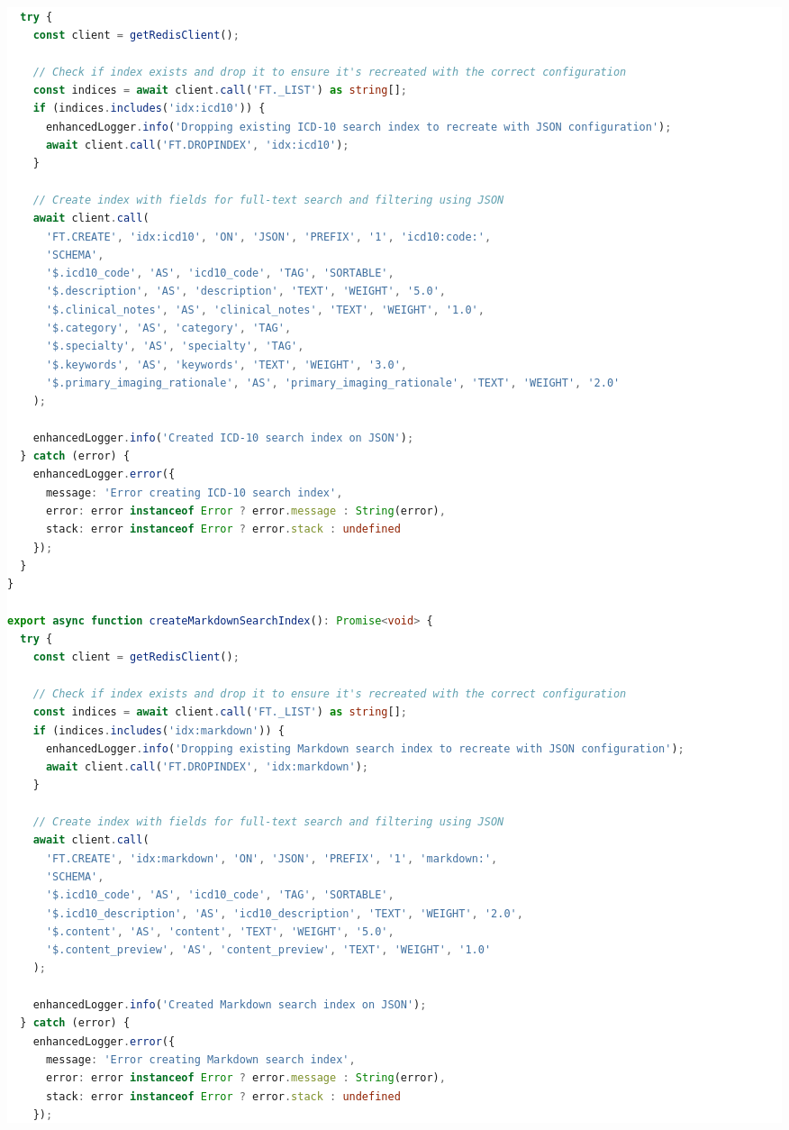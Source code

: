 ```typescript
  try {
    const client = getRedisClient();
    
    // Check if index exists and drop it to ensure it's recreated with the correct configuration
    const indices = await client.call('FT._LIST') as string[];
    if (indices.includes('idx:icd10')) {
      enhancedLogger.info('Dropping existing ICD-10 search index to recreate with JSON configuration');
      await client.call('FT.DROPINDEX', 'idx:icd10');
    }
    
    // Create index with fields for full-text search and filtering using JSON
    await client.call(
      'FT.CREATE', 'idx:icd10', 'ON', 'JSON', 'PREFIX', '1', 'icd10:code:',
      'SCHEMA',
      '$.icd10_code', 'AS', 'icd10_code', 'TAG', 'SORTABLE',
      '$.description', 'AS', 'description', 'TEXT', 'WEIGHT', '5.0',
      '$.clinical_notes', 'AS', 'clinical_notes', 'TEXT', 'WEIGHT', '1.0',
      '$.category', 'AS', 'category', 'TAG',
      '$.specialty', 'AS', 'specialty', 'TAG',
      '$.keywords', 'AS', 'keywords', 'TEXT', 'WEIGHT', '3.0',
      '$.primary_imaging_rationale', 'AS', 'primary_imaging_rationale', 'TEXT', 'WEIGHT', '2.0'
    );
    
    enhancedLogger.info('Created ICD-10 search index on JSON');
  } catch (error) {
    enhancedLogger.error({
      message: 'Error creating ICD-10 search index',
      error: error instanceof Error ? error.message : String(error),
      stack: error instanceof Error ? error.stack : undefined
    });
  }
}

export async function createMarkdownSearchIndex(): Promise<void> {
  try {
    const client = getRedisClient();
    
    // Check if index exists and drop it to ensure it's recreated with the correct configuration
    const indices = await client.call('FT._LIST') as string[];
    if (indices.includes('idx:markdown')) {
      enhancedLogger.info('Dropping existing Markdown search index to recreate with JSON configuration');
      await client.call('FT.DROPINDEX', 'idx:markdown');
    }
    
    // Create index with fields for full-text search and filtering using JSON
    await client.call(
      'FT.CREATE', 'idx:markdown', 'ON', 'JSON', 'PREFIX', '1', 'markdown:',
      'SCHEMA',
      '$.icd10_code', 'AS', 'icd10_code', 'TAG', 'SORTABLE',
      '$.icd10_description', 'AS', 'icd10_description', 'TEXT', 'WEIGHT', '2.0',
      '$.content', 'AS', 'content', 'TEXT', 'WEIGHT', '5.0',
      '$.content_preview', 'AS', 'content_preview', 'TEXT', 'WEIGHT', '1.0'
    );
    
    enhancedLogger.info('Created Markdown search index on JSON');
  } catch (error) {
    enhancedLogger.error({
      message: 'Error creating Markdown search index',
      error: error instanceof Error ? error.message : String(error),
      stack: error instanceof Error ? error.stack : undefined
    });
```